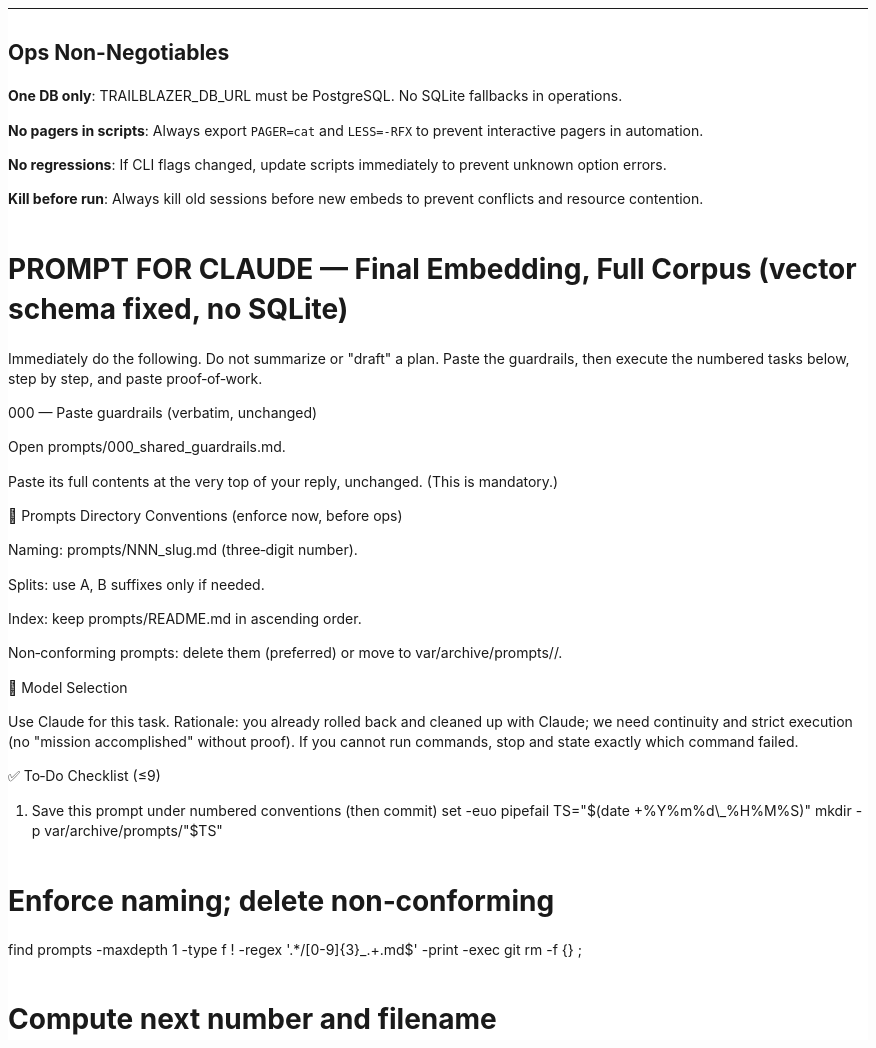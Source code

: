 ______________________________________________________________________

## Ops Non-Negotiables

**One DB only**: TRAILBLAZER_DB_URL must be PostgreSQL. No SQLite fallbacks in operations.

**No pagers in scripts**: Always export `PAGER=cat` and `LESS=-RFX` to prevent interactive pagers in automation.

**No regressions**: If CLI flags changed, update scripts immediately to prevent unknown option errors.

**Kill before run**: Always kill old sessions before new embeds to prevent conflicts and resource contention.

# PROMPT FOR CLAUDE — Final Embedding, Full Corpus (vector schema fixed, no SQLite)

Immediately do the following. Do not summarize or "draft" a plan. Paste the guardrails, then execute the numbered tasks below, step by step, and paste proof‑of‑work.

000 — Paste guardrails (verbatim, unchanged)

Open prompts/000_shared_guardrails.md.

Paste its full contents at the very top of your reply, unchanged. (This is mandatory.)

📁 Prompts Directory Conventions (enforce now, before ops)

Naming: prompts/NNN_slug.md (three‑digit number).

Splits: use A, B suffixes only if needed.

Index: keep prompts/README.md in ascending order.

Non‑conforming prompts: delete them (preferred) or move to var/archive/prompts/<timestamp>/.

🤖 Model Selection

Use Claude for this task. Rationale: you already rolled back and cleaned up with Claude; we need continuity and strict execution (no "mission accomplished" without proof). If you cannot run commands, stop and state exactly which command failed.

✅ To‑Do Checklist (≤9)

1. Save this prompt under numbered conventions (then commit)
   set -euo pipefail
   TS="$(date +%Y%m%d\_%H%M%S)"
   mkdir -p var/archive/prompts/"$TS"

# Enforce naming; delete non‑conforming

find prompts -maxdepth 1 -type f ! -regex '.\*/[0-9]{3}\_.+.md$' -print -exec git rm -f {} ;

# Compute next number and filename
